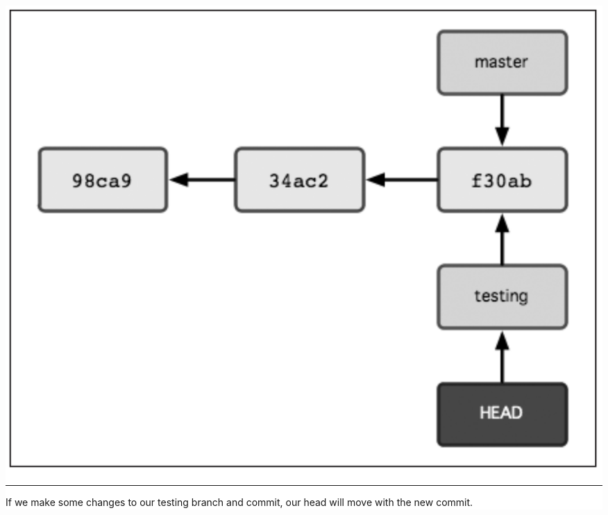 ![w:800 center](../pics/testing-head.png)

---
If we make some changes to our testing branch and commit, our head will move with the new commit.
